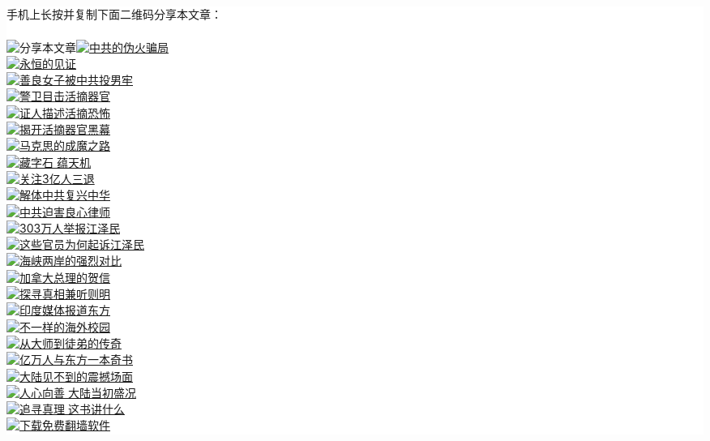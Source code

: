####
手机上长按并复制下面二维码分享本文章：<br><br><img src="http://www.hehaibao.com/qr/index.php?m=1&e=L&p=10&t=&d=https://github.com/asdfgt5/djy/blob/master/gb/15/11/29/n4584165.md%231" title="分享本文章"></td><td VALIGN=TOP><a href="https://github.com/asdfgt5/djy/blob/master/gb/16/1/21/n4622075.md?dfh#1" target="_blank"><img src="https://raw.githubusercontent.com/asdfgt5/djy/master/gb/300/wei-f1.jpg" title="中共的伪火骗局"  alt="中共的伪火骗局"></a><br><a href="https://github.com/asdfgt5/yh/blob/master/README.md?dfh#1" target="_blank"><img src="https://raw.githubusercontent.com/asdfgt5/djy/master/gb/300/yong-h.jpg" title="永恒的见证"  alt="永恒的见证"></a><br><a href="https://github.com/asdfgt5/djy/blob/master/gb/13/9/29/n3974789.md?dfh#1" target="_blank"><img src="https://raw.githubusercontent.com/asdfgt5/djy/master/gb/300/shang-lnz.jpg" title="善良女子被中共投男牢"  alt="善良女子被中共投男牢"></a><br><a href="https://github.com/asdfgt5/djy/blob/master/gb/16/3/16/n4663449.md?dfh#1" target="_blank"><img src="https://raw.githubusercontent.com/asdfgt5/djy/master/gb/300/huo-z3.jpg" title="警卫目击活摘器官"  alt="警卫目击活摘器官"></a><br><a href="https://github.com/asdfgt5/djy/blob/master/gb/16/8/7/n8177641.md?dfh#1" target="_blank"><img src="https://raw.githubusercontent.com/asdfgt5/djy/master/gb/300/huo-z4.jpg" title="证人描述活摘恐怖"  alt="证人描述活摘恐怖"></a><br><a href="https://github.com/asdfgt5/djy/blob/master/gb/10/4/19/n2881569.md?dfh#1" target="_blank"><img src="https://raw.githubusercontent.com/asdfgt5/djy/master/gb/300/huo-z1.jpg" title="揭开活摘器官黑幕"  alt="揭开活摘器官黑幕"></a><br><a href="https://github.com/asdfgt5/djy/blob/master/gb/10/11/7/n3077476.md?dfh#1" target="_blank"><img src="https://raw.githubusercontent.com/asdfgt5/djy/master/gb/300/ma-ks.jpg" title="马克思的成魔之路"  alt="马克思的成魔之路"></a><br><a href="https://github.com/asdfgt5/djy/blob/master/gb/14/6/9/n4173977.md?dfh#1" target="_blank"><img src="https://raw.githubusercontent.com/asdfgt5/djy/master/gb/300/chang-zs.jpg" title="藏字石 蕴天机"  alt="藏字石 蕴天机"></a><br><a href="https://github.com/asdfgt5/djy/blob/master/gb/18/5/10/n10381511.md?dfh#1" target="_blank"><img src="https://raw.githubusercontent.com/asdfgt5/djy/master/gb/300/st1.jpg" title="关注3亿人三退"  alt="关注3亿人三退"></a><br><a href="https://github.com/asdfgt5/djy/blob/master/gb/18/3/21/n10237682.md?dfh#1" target="_blank"><img src="https://raw.githubusercontent.com/asdfgt5/djy/master/gb/300/jie-t.jpg" title="解体中共复兴中华"  alt="解体中共复兴中华"></a><br><a href="https://github.com/asdfgt5/djy/blob/master/gb/9/2/9/n2422991.md?dfh#1" target="_blank"><img src="https://raw.githubusercontent.com/asdfgt5/djy/master/gb/300/gao-zs.jpg" title="中共迫害良心律师"  alt="中共迫害良心律师"></a><br><a href="https://github.com/asdfgt5/djy/blob/master/gb/18/12/9/n10900044.md?dfh#1" target="_blank"><img src="https://raw.githubusercontent.com/asdfgt5/djy/master/gb/300/sj1.jpg" title="303万人举报江泽民"  alt="303万人举报江泽民"></a><br><a href="https://github.com/asdfgt5/djy/blob/master/gb/18/8/28/n10672014.md?dfh#1" target="_blank"><img src="https://raw.githubusercontent.com/asdfgt5/djy/master/gb/300/sj2.jpg" title="这些官员为何起诉江泽民"  alt="这些官员为何起诉江泽民"></a><br><a href="https://github.com/asdfgt5/djy/blob/master/gb/8/12/18/n2367165.md?dfh#1" target="_blank"><img src="https://raw.githubusercontent.com/asdfgt5/djy/master/gb/300/liangan.jpg" title="海峡两岸的强烈对比"  alt="海峡两岸的强烈对比"></a><br><a href="https://github.com/asdfgt5/djy/blob/master/gb/15/5/5/n4427238.md?dfh#1" target="_blank"><img src="https://raw.githubusercontent.com/asdfgt5/djy/master/gb/300/jia-ndzl.jpg" title="加拿大总理的贺信"  alt="加拿大总理的贺信"></a><br><a href="https://github.com/asdfgt5/djy/blob/master/gb/11/6/17/n3289382.md?dfh#1" target="_blank">
<img src="https://raw.githubusercontent.com/asdfgt5/djy/master/gb/300/xiao-wd.jpg" title="探寻真相兼听则明"  alt="探寻真相兼听则明"></a><br><a href="https://github.com/asdfgt5/djy/blob/master/gb/18/10/27/n10812623.md?dfh#1" target="_blank"><img src="https://raw.githubusercontent.com/asdfgt5/djy/master/gb/300/yindu.jpg" title="印度媒体报道东方"  alt="印度媒体报道东方"></a><br><a href="https://github.com/asdfgt5/djy/blob/master/gb/18/6/9/n10469652.md?dfh#1" target="_blank"><img src="https://raw.githubusercontent.com/asdfgt5/djy/master/gb/300/xie-j.jpg" title="不一样的海外校园"  alt="不一样的海外校园"></a><br><a href="https://github.com/asdfgt5/djy/blob/master/gb/7/4/5/n1669415.md?dfh#1" target="_blank"><img src="https://raw.githubusercontent.com/asdfgt5/djy/master/gb/300/li-up.jpg" title="从大师到徒弟的传奇"  alt="从大师到徒弟的传奇"></a><br><a href="https://github.com/asdfgt5/djy/blob/master/gb/17/5/26/n9191512.md?dfh#1" target="_blank"><img src="https://raw.githubusercontent.com/asdfgt5/djy/master/gb/300/zfl2.jpg" title="亿万人与东方一本奇书"  alt="亿万人与东方一本奇书"></a><br><a href="https://github.com/asdfgt5/djy/blob/master/gb/13/11/27/n4020290.md?dfh#1" target="_blank"><img src="https://raw.githubusercontent.com/asdfgt5/djy/master/gb/300/zhen-h.jpg" title="大陆见不到的震撼场面"  alt="大陆见不到的震撼场面"></a><br><a href="https://github.com/asdfgt5/djy/blob/master/gb/15/7/17/n4482910.md?dfh#1" target="_blank"><img src="https://raw.githubusercontent.com/asdfgt5/djy/master/gb/300/dalu-sk.jpg" title="人心向善 大陆当初盛况"  alt="人心向善 大陆当初盛况"></a><br><a href="https://github.com/asdfgt5/djy/blob/master/gb/9/10/15/n2689419.md?dfh#1" target="_blank"><img src="https://raw.githubusercontent.com/asdfgt5/djy/master/gb/300/zfl1.jpg" title="追寻真理 这书讲什么"  alt="追寻真理 这书讲什么"></a><br><a href="https://github.com/asdfgt5/fq/blob/master/README.md?dfh#1" target="_blank"><img src="https://raw.githubusercontent.com/asdfgt5/djy/master/gb/300/fq1.jpg" title="下载免费翻墙软件"  alt="下载免费翻墙软件"></a><br></td></tr></table>
